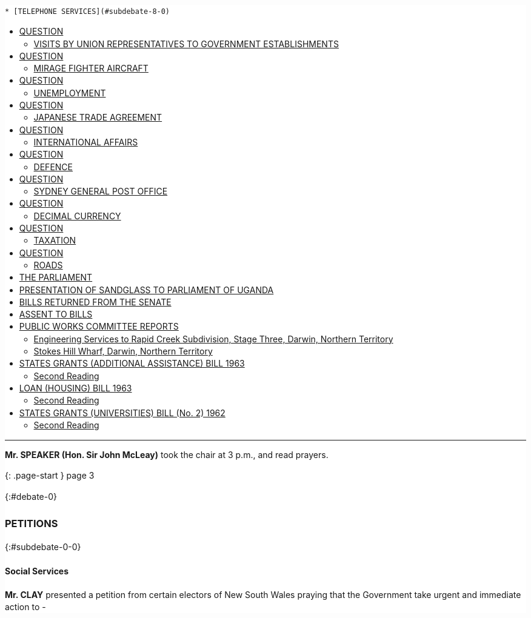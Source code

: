     * [TELEPHONE SERVICES](#subdebate-8-0)
* [QUESTION](#debate-9)
    * [VISITS BY UNION REPRESENTATIVES TO GOVERNMENT ESTABLISHMENTS](#subdebate-9-0)
* [QUESTION](#debate-10)
    * [MIRAGE FIGHTER AIRCRAFT](#subdebate-10-0)
* [QUESTION](#debate-11)
    * [UNEMPLOYMENT](#subdebate-11-0)
* [QUESTION](#debate-12)
    * [JAPANESE TRADE AGREEMENT](#subdebate-12-0)
* [QUESTION](#debate-13)
    * [INTERNATIONAL AFFAIRS](#subdebate-13-0)
* [QUESTION](#debate-14)
    * [DEFENCE](#subdebate-14-0)
* [QUESTION](#debate-15)
    * [SYDNEY GENERAL POST OFFICE](#subdebate-15-0)
* [QUESTION](#debate-16)
    * [DECIMAL CURRENCY](#subdebate-16-0)
* [QUESTION](#debate-17)
    * [TAXATION](#subdebate-17-0)
* [QUESTION](#debate-18)
    * [ROADS](#subdebate-18-0)
* [THE PARLIAMENT](#debate-19)
* [PRESENTATION OF SANDGLASS TO PARLIAMENT OF UGANDA](#debate-20)
* [BILLS RETURNED FROM THE SENATE](#debate-21)
* [ASSENT TO BILLS](#debate-22)
* [PUBLIC WORKS COMMITTEE REPORTS](#debate-23)
    * [Engineering Services to Rapid Creek Subdivision, Stage Three, Darwin, Northern Territory](#subdebate-23-0)
    * [Stokes Hill Wharf, Darwin, Northern Territory](#subdebate-23-2)
* [STATES GRANTS (ADDITIONAL ASSISTANCE) BILL 1963](#debate-24)
    * [Second Reading](#subdebate-24-0)
* [LOAN (HOUSING) BILL 1963](#debate-25)
    * [Second Reading](#subdebate-25-0)
* [STATES GRANTS (UNIVERSITIES) BILL (No. 2) 1962](#debate-26)
    * [Second Reading](#subdebate-26-0)


----


 **Mr. SPEAKER (Hon. Sir John McLeay)** took the chair at 3 p.m., and read prayers. 

{: .page-start }
page 3

{:#debate-0}
### PETITIONS

{:#subdebate-0-0}
#### Social Services


 **Mr. CLAY** presented a petition from certain electors of New South Wales praying that the Government take urgent and immediate action to - 
